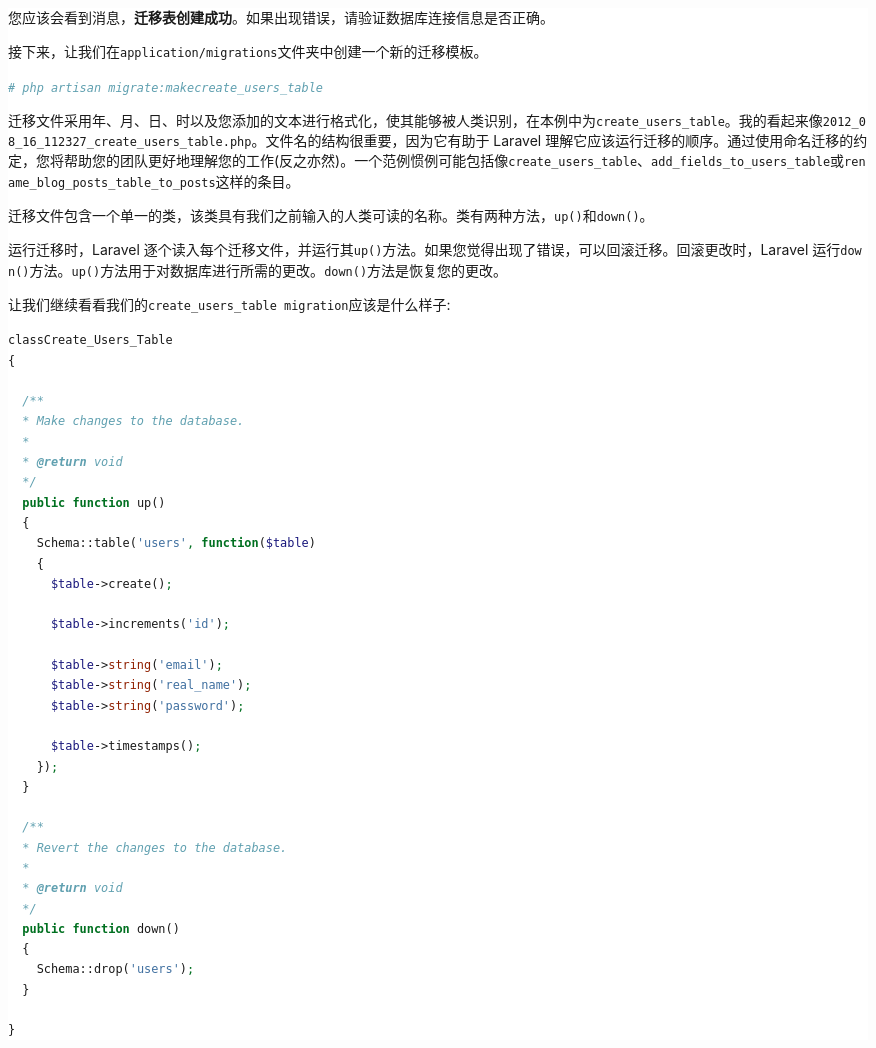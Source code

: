您应该会看到消息，**迁移表创建成功**。如果出现错误，请验证数据库连接信息是否正确。

接下来，让我们在`application/migrations`文件夹中创建一个新的迁移模板。

```php
# php artisan migrate:makecreate_users_table

```

迁移文件采用年、月、日、时以及您添加的文本进行格式化，使其能够被人类识别，在本例中为`create_users_table`。我的看起来像`2012_08_16_112327_create_users_table.php`。文件名的结构很重要，因为它有助于 Laravel 理解它应该运行迁移的顺序。通过使用命名迁移的约定，您将帮助您的团队更好地理解您的工作(反之亦然)。一个范例惯例可能包括像`create_users_table`、`add_fields_to_users_table`或`rename_blog_posts_table_to_posts`这样的条目。

迁移文件包含一个单一的类，该类具有我们之前输入的人类可读的名称。类有两种方法，`up()`和`down()`。

运行迁移时，Laravel 逐个读入每个迁移文件，并运行其`up()`方法。如果您觉得出现了错误，可以回滚迁移。回滚更改时，Laravel 运行`down()`方法。`up()`方法用于对数据库进行所需的更改。`down()`方法是恢复您的更改。

让我们继续看看我们的`create_users_table migration`应该是什么样子:

```php
classCreate_Users_Table
{

  /**
  * Make changes to the database.
  *
  * @return void
  */
  public function up()
  {
    Schema::table('users', function($table)
    {
      $table->create();

      $table->increments('id');

      $table->string('email');
      $table->string('real_name');
      $table->string('password');

      $table->timestamps();
    });
  }

  /**
  * Revert the changes to the database.
  *
  * @return void
  */
  public function down()
  {
    Schema::drop('users');
  }

}
```
